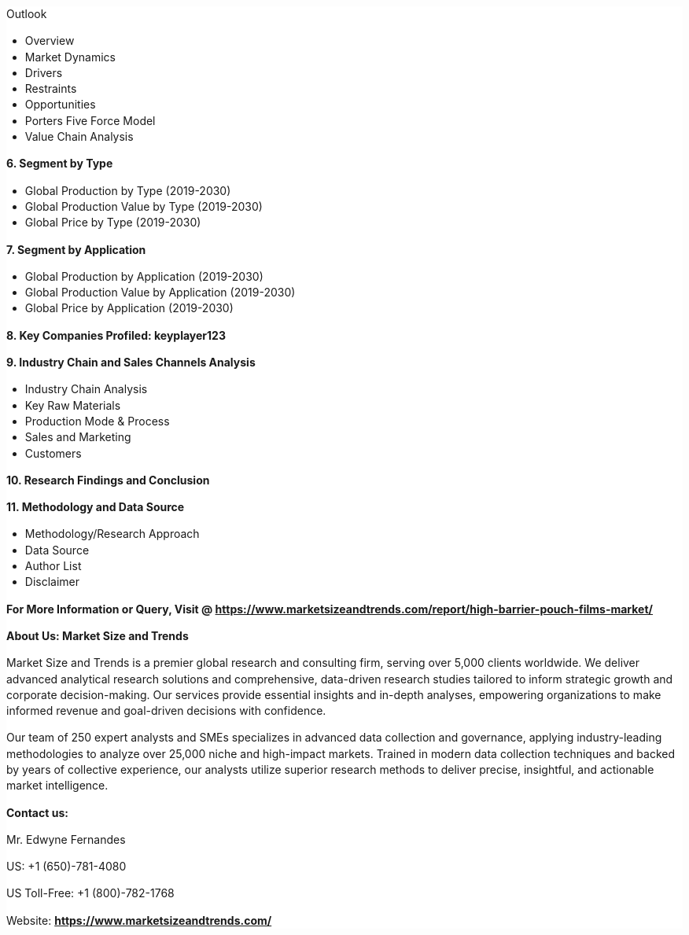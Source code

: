 Outlook</strong></p><ul><li>Overview</li><li>Market Dynamics</li><li>Drivers</li><li>Restraints</li><li>Opportunities</li><li>Porters Five Force Model</li><li>Value Chain Analysis&nbsp;</li></ul><p><strong>6. Segment by Type</strong></p><ul><li>Global Production by Type (2019-2030)</li><li>Global Production Value by Type (2019-2030)</li><li>Global Price by Type (2019-2030)</li></ul><p><strong>7. Segment by Application</strong></p><ul><li>Global Production by Application (2019-2030)</li><li>Global Production Value by Application (2019-2030)</li><li>Global Price by Application (2019-2030)</li></ul><p><strong>8. Key Companies Profiled: keyplayer123</strong></p><p><strong>9. Industry Chain and Sales Channels Analysis</strong></p><ul><li>Industry Chain Analysis</li><li>Key Raw Materials</li><li>Production Mode &amp; Process</li><li>Sales and Marketing</li><li>Customers</li></ul><p><strong>10. Research Findings and Conclusion</strong></p><p><strong>11. Methodology and Data Source</strong></p><ul><li>Methodology/Research Approach</li><li>Data Source</li><li>Author List</li><li>Disclaimer</li></ul></p><p><strong>For More Information or Query, Visit @ <a href="https://www.marketsizeandtrends.com/report/high-barrier-pouch-films-market/">https://www.marketsizeandtrends.com/report/high-barrier-pouch-films-market/</a></strong></p><p><strong>About Us: Market Size and Trends</strong></p><p>Market Size and Trends is a premier global research and consulting firm, serving over 5,000 clients worldwide. We deliver advanced analytical research solutions and comprehensive, data-driven research studies tailored to inform strategic growth and corporate decision-making. Our services provide essential insights and in-depth analyses, empowering organizations to make informed revenue and goal-driven decisions with confidence.</p><p>Our team of 250 expert analysts and SMEs specializes in advanced data collection and governance, applying industry-leading methodologies to analyze over 25,000 niche and high-impact markets. Trained in modern data collection techniques and backed by years of collective experience, our analysts utilize superior research methods to deliver precise, insightful, and actionable market intelligence.</p><p><strong>Contact us:</strong></p><p>Mr. Edwyne Fernandes</p><p>US: +1 (650)-781-4080</p><p>US Toll-Free: +1 (800)-782-1768</p><p>Website: <strong><a href="https://www.marketsizeandtrends.com/">https://www.marketsizeandtrends.com/</a></strong></p>
